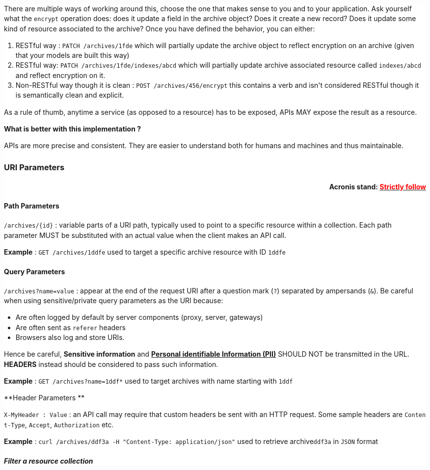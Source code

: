There are multiple ways of working around this, choose the one that makes sense to you and to your application. Ask yourself what the `encrypt` operation does: does it update a field in the archive object? Does it create a new record? Does it update some kind of resource associated to the archive? Once you have defined the behavior, you can either:

1. RESTful way : `PATCH /archives/1fde` which will partially update the archive object to reflect encryption on an archive (given that your models are built this way)
2. RESTful way: `PATCH /archives/1fde/indexes/abcd` which will partially update archive associated resource called `indexes/abcd` and reflect encryption on it.
3. Non-RESTful way though it is clean : `POST /archives/456/encrypt` this contains a verb and isn't considered RESTful though it is semantically clean and explicit.

As a rule of thumb, anytime a service (as opposed to a resource) has to be exposed, APIs MAY expose the result as a resource.

**What is better with this implementation ?**

APIs are more precise and consistent. They are easier to understand both for humans and machines and thus maintainable.

### <a name=uri-parameters>URI Parameters</a>

<div style="text-align: right"><b>Acronis stand: <a href=#Strict><span style="color:red">Strictly follow</span></a></b></div>

#### Path Parameters

`/archives/{id}` : variable parts of a URI path, typically used to point to a specific resource within a collection. Each path parameter MUST be substituted with an actual value when the client makes an API call.

**Example** : `GET /archives/1ddfe` used to target a specific archive resource with ID `1ddfe`

#### Query Parameters

`/archives?name=value` : appear at the end of the request URI after a question mark (`?`) separated by ampersands (`&`). Be careful when using sensitive/private query parameters as the URI because:

* Are often logged by default by server components (proxy, server, gateways)
* Are often sent as `referer` headers
* Browsers also log and store URIs.

Hence be careful, **Sensitive information** and **[Personal identifiable Information (PII)](https://en.wikipedia.org/wiki/Personal_data)** SHOULD NOT be transmitted in the URL. **HEADERS** instead should be considered to pass such information.

**Example** : `GET /archives?name=1ddf*` used to target archives with name starting with `1ddf`

**Header Parameters **

`X-MyHeader : Value` : an API call may require that custom headers be sent with an HTTP request. Some sample headers are `Content-Type`, `Accept`, `Authorization` etc.

**Example** : `curl /archives/ddf3a -H "Content-Type: application/json"` used to retrieve archive`ddf3a` in `JSON` format

##### Filter a resource collection
